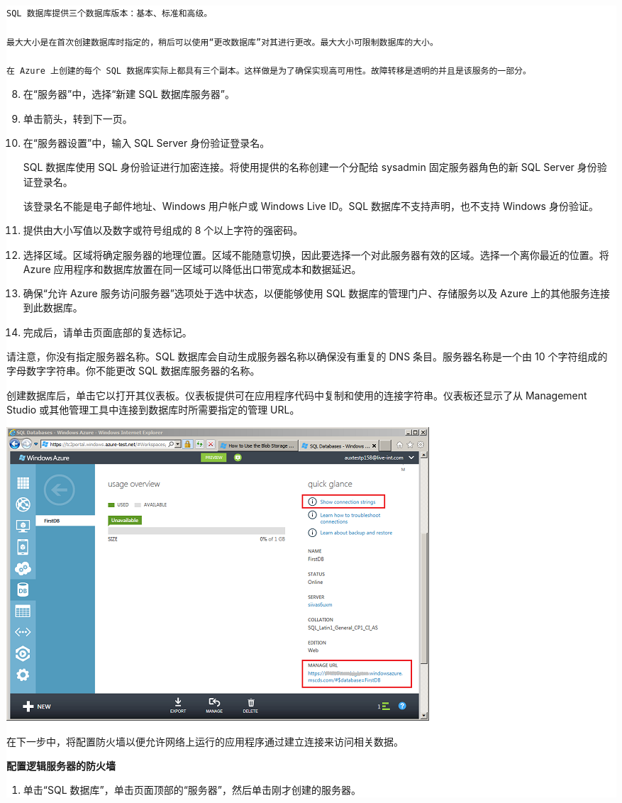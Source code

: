 	SQL 数据库提供三个数据库版本：基本、标准和高级。

	最大大小是在首次创建数据库时指定的，稍后可以使用“更改数据库”对其进行更改。最大大小可限制数据库的大小。

	在 Azure 上创建的每个 SQL 数据库实际上都具有三个副本。这样做是为了确保实现高可用性。故障转移是透明的并且是该服务的一部分。

8. 在“服务器”中，选择“新建 SQL 数据库服务器”。

9. 单击箭头，转到下一页。

10. 在“服务器设置”中，输入 SQL Server 身份验证登录名。

	SQL 数据库使用 SQL 身份验证进行加密连接。将使用提供的名称创建一个分配给 sysadmin 固定服务器角色的新 SQL Server 身份验证登录名。

	该登录名不能是电子邮件地址、Windows 用户帐户或 Windows Live ID。SQL 数据库不支持声明，也不支持 Windows 身份验证。

11. 提供由大小写值以及数字或符号组成的 8 个以上字符的强密码。

12. 选择区域。区域将确定服务器的地理位置。区域不能随意切换，因此要选择一个对此服务器有效的区域。选择一个离你最近的位置。将 Azure 应用程序和数据库放置在同一区域可以降低出口带宽成本和数据延迟。

13. 确保“允许 Azure 服务访问服务器”选项处于选中状态，以便能够使用 SQL 数据库的管理门户、存储服务以及 Azure 上的其他服务连接到此数据库。

14. 完成后，请单击页面底部的复选标记。

请注意，你没有指定服务器名称。SQL 数据库会自动生成服务器名称以确保没有重复的 DNS 条目。服务器名称是一个由 10 个字符组成的字母数字字符串。你不能更改 SQL 数据库服务器的名称。

创建数据库后，单击它以打开其仪表板。仪表板提供可在应用程序代码中复制和使用的连接字符串。仪表板还显示了从 Management Studio 或其他管理工具中连接到数据库时所需要指定的管理 URL。


![SQL 数据库仪表板](./media/sql-database-dotnet-how-to-use/SQLDbDashboard.PNG)


在下一步中，将配置防火墙以便允许网络上运行的应用程序通过建立连接来访问相关数据。

**配置逻辑服务器的防火墙**

1. 单击“SQL 数据库”，单击页面顶部的“服务器”，然后单击刚才创建的服务器。
